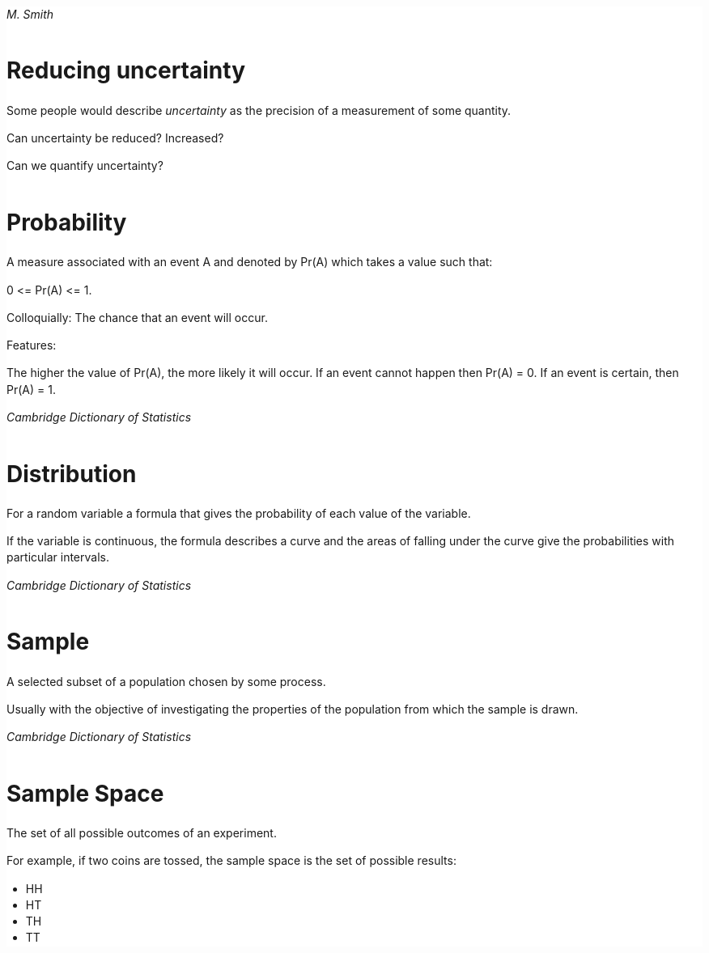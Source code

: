 *M. Smith*


Reducing uncertainty
========================================================

Some people would describe *uncertainty* as the precision of a measurement of some quantity.

Can uncertainty be reduced?  Increased?  

Can we quantify uncertainty?



Probability
========================================================

A measure associated with an event A and denoted by Pr(A) which takes a value such that:

0 <= Pr(A) <= 1.  

Colloquially: The chance that an event will occur.

Features: 

The higher the value of Pr(A), the more likely it will occur. If an event cannot happen then Pr(A) = 0.  If an event is certain, then Pr(A) = 1.

*Cambridge Dictionary of Statistics*


Distribution
========================================================

For a random variable a formula that gives the probability of each value of the variable. 

If the variable is continuous, the formula describes a curve and the areas of falling under the curve give the probabilities with particular intervals.

*Cambridge Dictionary of Statistics*



Sample 
========================================================

A selected subset of a population chosen by some process.  

Usually with the objective of investigating the properties of the population from which the sample is drawn.

*Cambridge Dictionary of Statistics*


Sample Space
========================================================

The set of all possible outcomes of an experiment.  

For example, if two coins are tossed, the sample space is the set of possible results:

- HH
- HT
- TH
- TT
